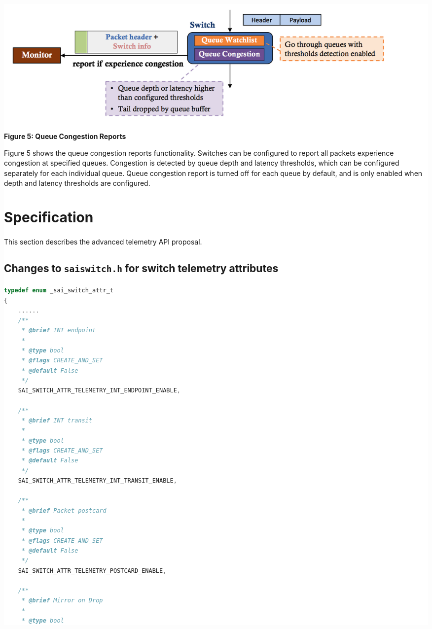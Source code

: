![Queue](figures/queue.png "Figure 5: Queue report")

__Figure 5: Queue Congestion Reports__

Figure 5 shows the queue congestion reports functionality. Switches can be configured to report all packets experience congestion at specified queues. Congestion is detected by queue depth and latency thresholds, which can be configured separately for each individual queue. Queue congestion report is turned off for each queue by default, and is only enabled when depth and latency thresholds are configured.


# Specification

This section describes the advanced telemetry API proposal.

## Changes to `saiswitch.h` for switch telemetry attributes
~~~cpp
typedef enum _sai_switch_attr_t
{
    ......
    /**
     * @brief INT endpoint
     *
     * @type bool
     * @flags CREATE_AND_SET
     * @default False
     */
    SAI_SWITCH_ATTR_TELEMETRY_INT_ENDPOINT_ENABLE,

    /**
     * @brief INT transit
     *
     * @type bool
     * @flags CREATE_AND_SET
     * @default False
     */
    SAI_SWITCH_ATTR_TELEMETRY_INT_TRANSIT_ENABLE,

    /**
     * @brief Packet postcard
     *
     * @type bool
     * @flags CREATE_AND_SET
     * @default False
     */
    SAI_SWITCH_ATTR_TELEMETRY_POSTCARD_ENABLE,

    /**
     * @brief Mirror on Drop
     *
     * @type bool
~~~